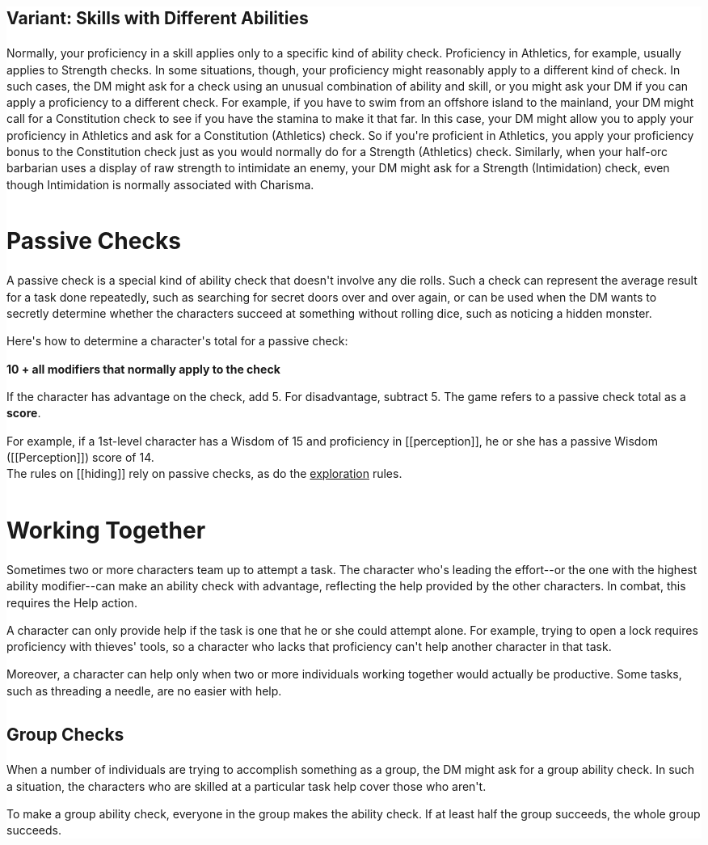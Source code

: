 ## Variant: Skills with Different Abilities
Normally, your proficiency in a skill applies only to a specific kind of ability check. Proficiency in Athletics, for example, usually applies to Strength checks. In some situations, though, your proficiency might reasonably apply to a different kind of check. In such cases, the DM might ask for a check using an unusual combination of ability and skill, or you might ask your DM if you can apply a proficiency to a different check. For example, if you have to swim from an offshore island to the mainland, your DM might call for a Constitution check to see if you have the stamina to make it that far. In this case, your DM might allow you to apply your proficiency in Athletics and ask for a Constitution (Athletics) check. So if you're proficient in Athletics, you apply your proficiency bonus to the Constitution check just as you would normally do for a Strength (Athletics) check. Similarly, when your half-­orc barbarian uses a display of raw strength to intimidate an enemy, your DM might ask for a Strength (Intimidation) check, even though Intimidation is normally associated with Charisma.

# Passive Checks
A passive check is a special kind of ability check that doesn't involve any die rolls. Such a check can represent the average result for a task done repeatedly, such as searching for secret doors over and over again, or can be used when the DM wants to secretly determine whether the characters succeed at something without rolling dice, such as noticing a hidden monster.

Here's how to determine a character's total for a passive check:

**10 + all modifiers that normally apply to the check**

If the character has advantage on the check, add 5. For disadvantage, subtract 5. The game refers to a passive check total as a **score**.

For example, if a 1st-level character has a Wisdom of 15 and proficiency in [[perception]], he or she has a passive Wisdom ([[Perception]]) score of 14. \
The rules on [[hiding]] rely on passive checks, as do the [exploration](/rules/adventuring/#noticing-threats) rules.

# Working Together
Sometimes two or more characters team up to attempt a task. The character who's leading the effort--or the one with the highest ability modifier--can make an ability check with advantage, reflecting the help provided by the other characters. In combat, this requires the Help action.

A character can only provide help if the task is one that he or she could attempt alone. For example, trying to open a lock requires proficiency with thieves' tools, so a character who lacks that proficiency can't help another character in that task.

Moreover, a character can help only when two or more individuals working together would actually be productive. Some tasks, such as threading a needle, are no easier with help.

## Group Checks
When a number of individuals are trying to accomplish something as a group, the DM might ask for a group ability check. In such a situation, the characters who are skilled at a particular task help cover those who aren't.

To make a group ability check, everyone in the group makes the ability check. If at least half the group succeeds, the whole group succeeds.
